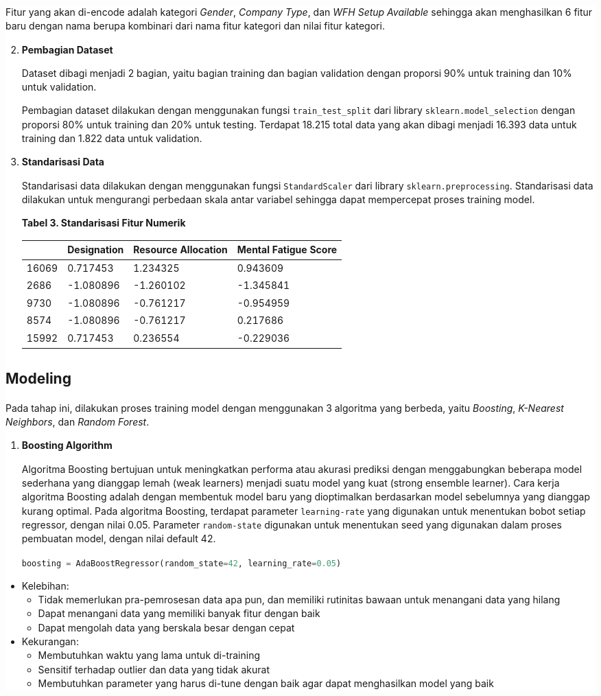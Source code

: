    Fitur yang akan di-encode adalah kategori _Gender_, _Company Type_, dan _WFH Setup Available_ sehingga akan menghasilkan 6 fitur baru dengan nama berupa kombinari dari nama fitur kategori dan nilai fitur kategori.

2. **Pembagian Dataset**

   Dataset dibagi menjadi 2 bagian, yaitu bagian training dan bagian validation dengan proporsi 90% untuk training dan 10% untuk validation.

   Pembagian dataset dilakukan dengan menggunakan fungsi `train_test_split` dari library `sklearn.model_selection` dengan proporsi 80% untuk training dan 20% untuk testing. Terdapat 18.215 total data yang akan dibagi menjadi 16.393 data untuk training dan 1.822 data untuk validation.

3. **Standarisasi Data**

   Standarisasi data dilakukan dengan menggunakan fungsi `StandardScaler` dari library `sklearn.preprocessing`. Standarisasi data dilakukan untuk mengurangi perbedaan skala antar variabel sehingga dapat mempercepat proses training model.

   **Tabel 3. Standarisasi Fitur Numerik**

   |       | Designation | Resource Allocation | Mental Fatigue Score |
   | ----- | ----------- | ------------------- | -------------------- |
   | 16069 | 0.717453    | 1.234325            | 0.943609             |
   | 2686  | -1.080896   | -1.260102           | -1.345841            |
   | 9730  | -1.080896   | -0.761217           | -0.954959            |
   | 8574  | -1.080896   | -0.761217           | 0.217686             |
   | 15992 | 0.717453    | 0.236554            | -0.229036            |

## Modeling

Pada tahap ini, dilakukan proses training model dengan menggunakan 3 algoritma yang berbeda, yaitu _Boosting_, _K-Nearest Neighbors_, dan _Random Forest_.

1. **Boosting Algorithm**

   Algoritma Boosting bertujuan untuk meningkatkan performa atau akurasi prediksi dengan menggabungkan beberapa model sederhana yang dianggap lemah (weak learners) menjadi suatu model yang kuat (strong ensemble learner). Cara kerja algoritma Boosting adalah dengan membentuk model baru yang dioptimalkan berdasarkan model sebelumnya yang dianggap kurang optimal. Pada algoritma Boosting, terdapat parameter `learning-rate` yang digunakan untuk menentukan bobot setiap regressor, dengan nilai 0.05. Parameter `random-state` digunakan untuk menentukan seed yang digunakan dalam proses pembuatan model, dengan nilai default 42.

   ```python
   boosting = AdaBoostRegressor(random_state=42, learning_rate=0.05)
   ```

- Kelebihan:
  - Tidak memerlukan pra-pemrosesan data apa pun, dan memiliki rutinitas bawaan untuk menangani data yang hilang
  - Dapat menangani data yang memiliki banyak fitur dengan baik
  - Dapat mengolah data yang berskala besar dengan cepat
- Kekurangan:
  - Membutuhkan waktu yang lama untuk di-training
  - Sensitif terhadap outlier dan data yang tidak akurat
  - Membutuhkan parameter yang harus di-tune dengan baik agar dapat menghasilkan model yang baik
